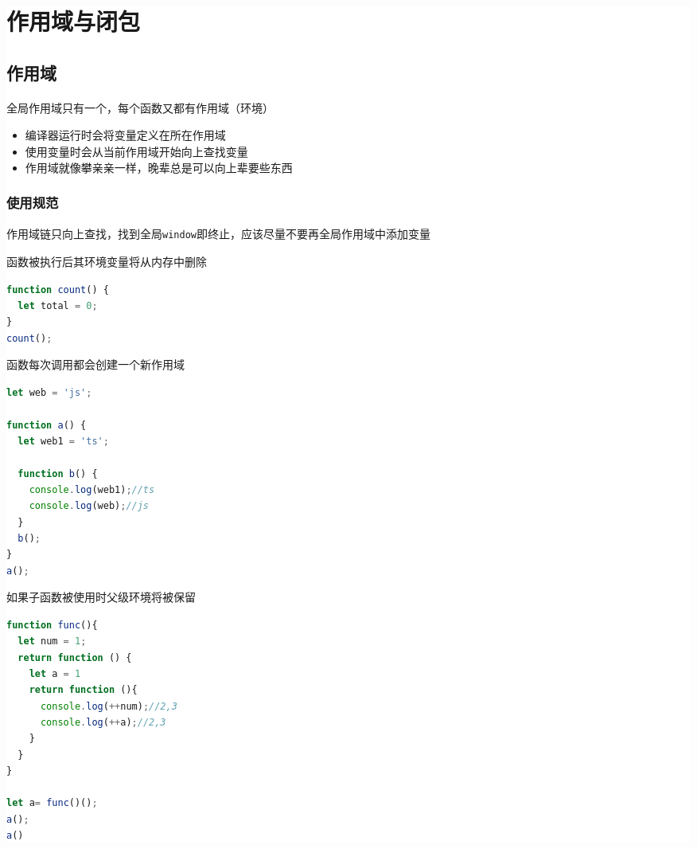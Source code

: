 # 作用域与闭包

## 作用域

全局作用域只有一个，每个函数又都有作用域（环境）

- 编译器运行时会将变量定义在所在作用域
- 使用变量时会从当前作用域开始向上查找变量
- 作用域就像攀亲亲一样，晚辈总是可以向上辈要些东西

### 使用规范

作用域链只向上查找，找到全局`window`即终止，应该尽量不要再全局作用域中添加变量

函数被执行后其环境变量将从内存中删除

```js
function count() {
  let total = 0;
}
count();
```

函数每次调用都会创建一个新作用域

```js
let web = 'js';

function a() {
  let web1 = 'ts';

  function b() {
    console.log(web1);//ts
    console.log(web);//js
  }
  b();
}
a();
```

如果子函数被使用时父级环境将被保留

```js
function func(){
  let num = 1;
  return function () {
    let a = 1
    return function (){
      console.log(++num);//2,3
      console.log(++a);//2,3
    }
  }
}

let a= func()();
a();
a()
```
